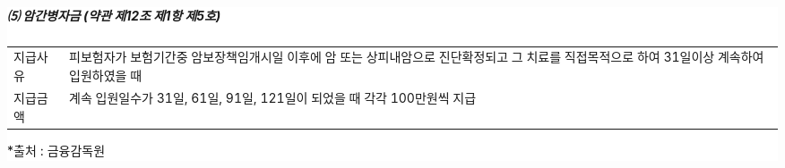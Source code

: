 ##### ⑸ 암간병자금 (약관 제12조 제1항 제5호)
<table>
    <tr>
        <td>지급사유</td>
        <td>피보험자가 보험기간중 암보장책임개시일 이후에 암 또는 상피내암으로 진단확정되고 그 치료를 직접목적으로 하여 31일이상 계속하여 입원하였을 때</td>
    </tr>
    <tr>
        <td>지급금액</td>
        <td>계속 입원일수가 31일, 61일, 91일, 121일이 되었을 때 각각 100만원씩 지급</td>
    </tr>
</table>

*출처 : 금융감독원
